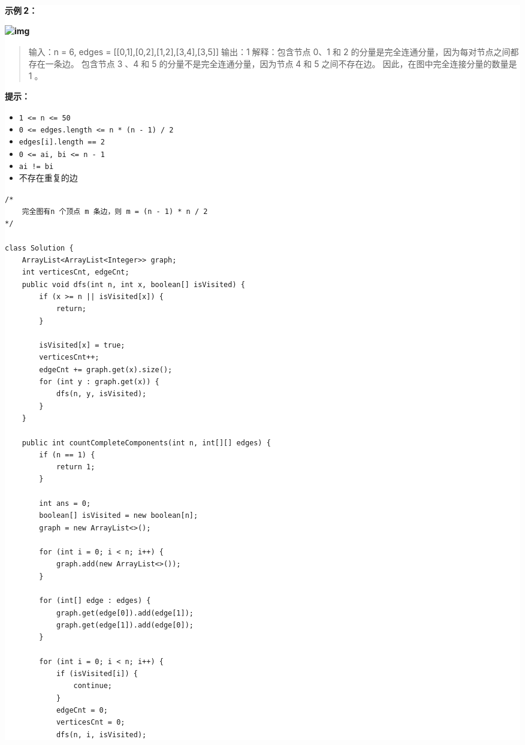 **示例 2：**

**![img](https://assets.leetcode.com/uploads/2023/04/11/screenshot-from-2023-04-11-23-32-00.png)**

> 输入：n = 6, edges = [[0,1],[0,2],[1,2],[3,4],[3,5]]
> 输出：1
> 解释：包含节点 0、1 和 2 的分量是完全连通分量，因为每对节点之间都存在一条边。
> 包含节点 3 、4 和 5 的分量不是完全连通分量，因为节点 4 和 5 之间不存在边。
> 因此，在图中完全连接分量的数量是 1 。

 

**提示：**

- `1 <= n <= 50`
- `0 <= edges.length <= n * (n - 1) / 2`
- `edges[i].length == 2`
- `0 <= ai, bi <= n - 1`
- `ai != bi`
- 不存在重复的边

```
/*
    完全图有n 个顶点 m 条边，则 m = (n - 1) * n / 2
*/

class Solution {
    ArrayList<ArrayList<Integer>> graph;
    int verticesCnt, edgeCnt;
    public void dfs(int n, int x, boolean[] isVisited) {
        if (x >= n || isVisited[x]) {
            return;
        }
        
        isVisited[x] = true;
        verticesCnt++;
        edgeCnt += graph.get(x).size();
        for (int y : graph.get(x)) {
            dfs(n, y, isVisited);
        }
    }
    
    public int countCompleteComponents(int n, int[][] edges) {
        if (n == 1) {
            return 1;
        }
        
        int ans = 0;
        boolean[] isVisited = new boolean[n];
        graph = new ArrayList<>();
        
        for (int i = 0; i < n; i++) {
            graph.add(new ArrayList<>());
        }
        
        for (int[] edge : edges) {
            graph.get(edge[0]).add(edge[1]);
            graph.get(edge[1]).add(edge[0]);
        }
        
        for (int i = 0; i < n; i++) {
            if (isVisited[i]) {
                continue;
            }
            edgeCnt = 0;
            verticesCnt = 0;
            dfs(n, i, isVisited);
```